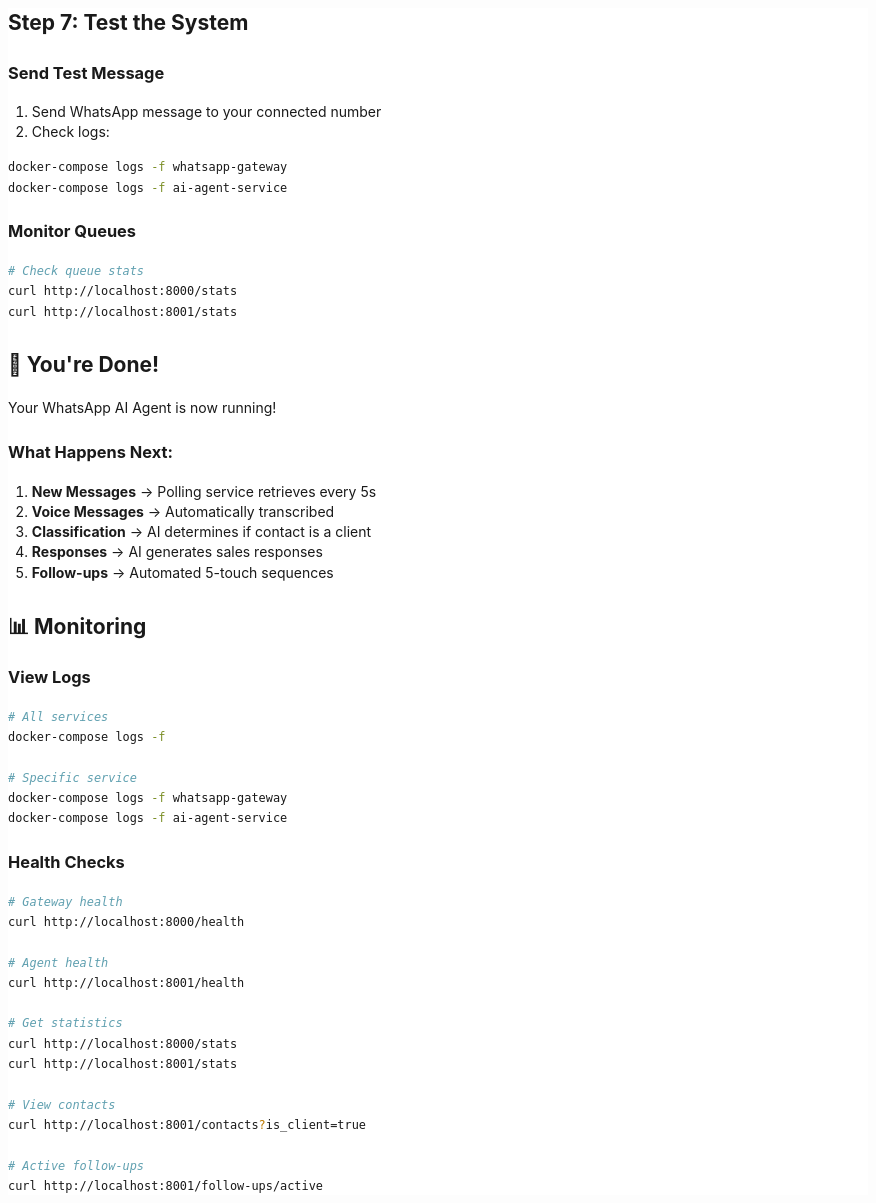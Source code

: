 ## Step 7: Test the System

### Send Test Message

1. Send WhatsApp message to your connected number
2. Check logs:
```bash
docker-compose logs -f whatsapp-gateway
docker-compose logs -f ai-agent-service
```

### Monitor Queues

```bash
# Check queue stats
curl http://localhost:8000/stats
curl http://localhost:8001/stats
```

## 🎉 You're Done!

Your WhatsApp AI Agent is now running!

### What Happens Next:

1. **New Messages** → Polling service retrieves every 5s
2. **Voice Messages** → Automatically transcribed
3. **Classification** → AI determines if contact is a client
4. **Responses** → AI generates sales responses
5. **Follow-ups** → Automated 5-touch sequences

## 📊 Monitoring

### View Logs
```bash
# All services
docker-compose logs -f

# Specific service
docker-compose logs -f whatsapp-gateway
docker-compose logs -f ai-agent-service
```

### Health Checks
```bash
# Gateway health
curl http://localhost:8000/health

# Agent health
curl http://localhost:8001/health

# Get statistics
curl http://localhost:8000/stats
curl http://localhost:8001/stats

# View contacts
curl http://localhost:8001/contacts?is_client=true

# Active follow-ups
curl http://localhost:8001/follow-ups/active
```
